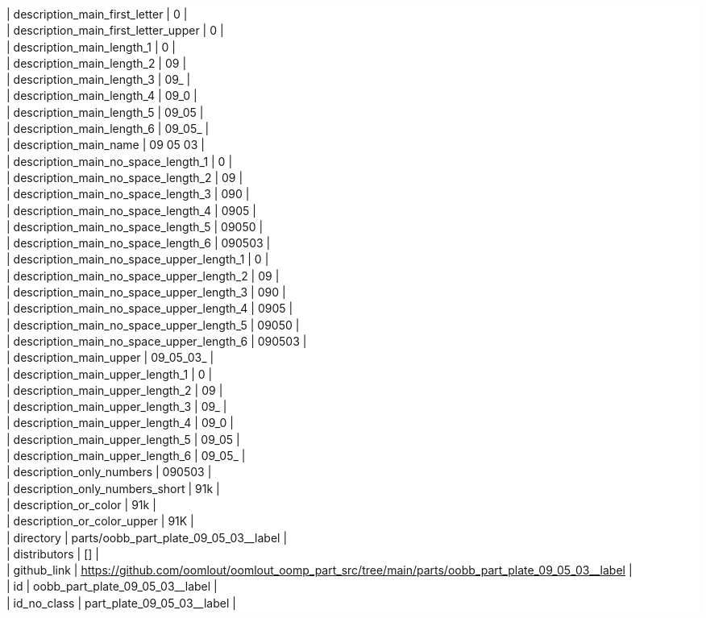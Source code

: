 | description_main_first_letter | 0 |  
| description_main_first_letter_upper | 0 |  
| description_main_length_1 | 0 |  
| description_main_length_2 | 09 |  
| description_main_length_3 | 09_ |  
| description_main_length_4 | 09_0 |  
| description_main_length_5 | 09_05 |  
| description_main_length_6 | 09_05_ |  
| description_main_name | 09 05 03  |  
| description_main_no_space_length_1 | 0 |  
| description_main_no_space_length_2 | 09 |  
| description_main_no_space_length_3 | 090 |  
| description_main_no_space_length_4 | 0905 |  
| description_main_no_space_length_5 | 09050 |  
| description_main_no_space_length_6 | 090503 |  
| description_main_no_space_upper_length_1 | 0 |  
| description_main_no_space_upper_length_2 | 09 |  
| description_main_no_space_upper_length_3 | 090 |  
| description_main_no_space_upper_length_4 | 0905 |  
| description_main_no_space_upper_length_5 | 09050 |  
| description_main_no_space_upper_length_6 | 090503 |  
| description_main_upper | 09_05_03_ |  
| description_main_upper_length_1 | 0 |  
| description_main_upper_length_2 | 09 |  
| description_main_upper_length_3 | 09_ |  
| description_main_upper_length_4 | 09_0 |  
| description_main_upper_length_5 | 09_05 |  
| description_main_upper_length_6 | 09_05_ |  
| description_only_numbers | 090503 |  
| description_only_numbers_short | 91k |  
| description_or_color | 91k |  
| description_or_color_upper | 91K |  
| directory | parts/oobb_part_plate_09_05_03__label |  
| distributors | [] |  
| github_link | https://github.com/oomlout/oomlout_oomp_part_src/tree/main/parts/oobb_part_plate_09_05_03__label |  
| id | oobb_part_plate_09_05_03__label |  
| id_no_class | part_plate_09_05_03__label |  